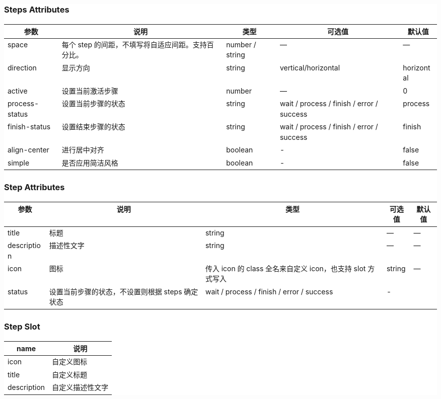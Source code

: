 ### Steps Attributes

| 参数           | 说明                                               | 类型            | 可选值                                    | 默认值     |
| -------------- | -------------------------------------------------- | --------------- | ----------------------------------------- | ---------- |
| space          | 每个 step 的间距，不填写将自适应间距。支持百分比。 | number / string | —                                         | —          |
| direction      | 显示方向                                           | string          | vertical/horizontal                       | horizontal |
| active         | 设置当前激活步骤                                   | number          | —                                         | 0          |
| process-status | 设置当前步骤的状态                                 | string          | wait / process / finish / error / success | process    |
| finish-status  | 设置结束步骤的状态                                 | string          | wait / process / finish / error / success | finish     |
| align-center   | 进行居中对齐                                       | boolean         | -                                         | false      |
| simple         | 是否应用简洁风格                                   | boolean         | -                                         | false      |

### Step Attributes
| 参数        | 说明                                            | 类型                                                       | 可选值 | 默认值 |
| ----------- | ----------------------------------------------- | ---------------------------------------------------------- | ------ | ------ |
| title       | 标题                                            | string                                                     | —      | —      |
| description | 描述性文字                                      | string                                                     | —      | —      |
| icon        | 图标                                            | 传入 icon 的 class 全名来自定义 icon，也支持 slot 方式写入 | string | —      |
| status      | 设置当前步骤的状态，不设置则根据 steps 确定状态 | wait / process / finish / error / success                  | -      |

### Step Slot
| name        | 说明             |
| ----------- | ---------------- |
| icon        | 自定义图标       |
| title       | 自定义标题       |
| description | 自定义描述性文字 |
